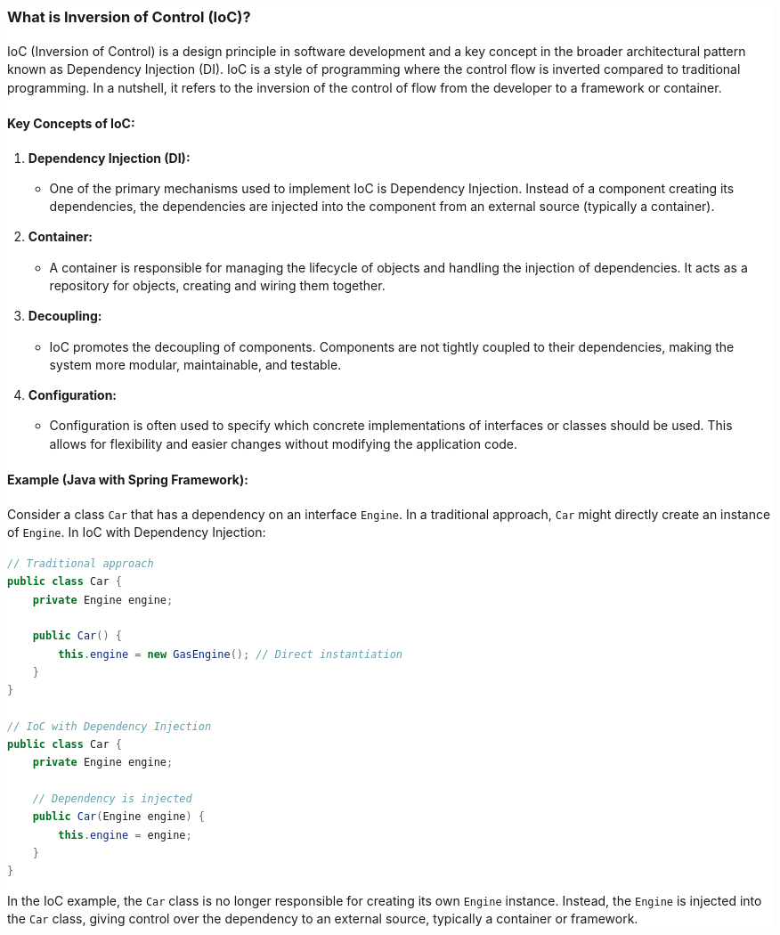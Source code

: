 
### What is Inversion of Control (IoC)?



IoC (Inversion of Control) is a design principle in software development and a key concept in the broader architectural pattern known as Dependency Injection (DI). IoC is a style of programming where the control flow is inverted compared to traditional programming. In a nutshell, it refers to the inversion of the control of flow from the developer to a framework or container.

#### Key Concepts of IoC:

1. **Dependency Injection (DI):**
   - One of the primary mechanisms used to implement IoC is Dependency Injection. Instead of a component creating its dependencies, the dependencies are injected into the component from an external source (typically a container).

2. **Container:**
   - A container is responsible for managing the lifecycle of objects and handling the injection of dependencies. It acts as a repository for objects, creating and wiring them together.

3. **Decoupling:**
   - IoC promotes the decoupling of components. Components are not tightly coupled to their dependencies, making the system more modular, maintainable, and testable.

4. **Configuration:**
   - Configuration is often used to specify which concrete implementations of interfaces or classes should be used. This allows for flexibility and easier changes without modifying the application code.

#### Example (Java with Spring Framework):

Consider a class `Car` that has a dependency on an interface `Engine`. In a traditional approach, `Car` might directly create an instance of `Engine`. In IoC with Dependency Injection:

```java
// Traditional approach
public class Car {
    private Engine engine;

    public Car() {
        this.engine = new GasEngine(); // Direct instantiation
    }
}

// IoC with Dependency Injection
public class Car {
    private Engine engine;

    // Dependency is injected
    public Car(Engine engine) {
        this.engine = engine;
    }
}
```

In the IoC example, the `Car` class is no longer responsible for creating its own `Engine` instance. Instead, the `Engine` is injected into the `Car` class, giving control over the dependency to an external source, typically a container or framework.
